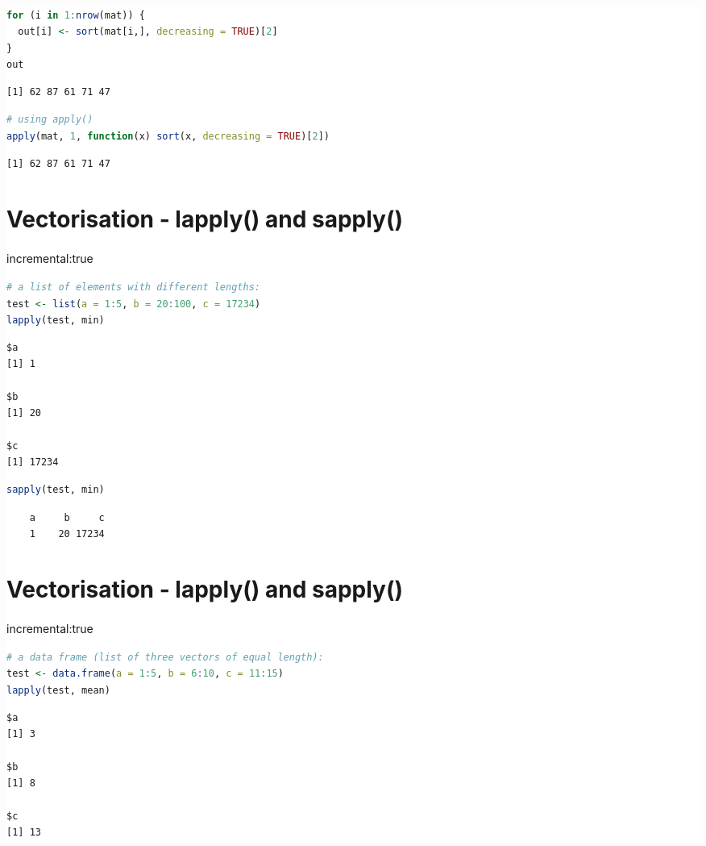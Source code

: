 ```r
for (i in 1:nrow(mat)) {
  out[i] <- sort(mat[i,], decreasing = TRUE)[2]
}
out
```

```
[1] 62 87 61 71 47
```

```r
# using apply()
apply(mat, 1, function(x) sort(x, decreasing = TRUE)[2])
```

```
[1] 62 87 61 71 47
```
Vectorisation - lapply() and sapply()
========================================================
incremental:true

```r
# a list of elements with different lengths:
test <- list(a = 1:5, b = 20:100, c = 17234) 
lapply(test, min)
```

```
$a
[1] 1

$b
[1] 20

$c
[1] 17234
```

```r
sapply(test, min)
```

```
    a     b     c 
    1    20 17234 
```
Vectorisation - lapply() and sapply()
========================================================
incremental:true

```r
# a data frame (list of three vectors of equal length):
test <- data.frame(a = 1:5, b = 6:10, c = 11:15) 
lapply(test, mean)
```

```
$a
[1] 3

$b
[1] 8

$c
[1] 13
```
